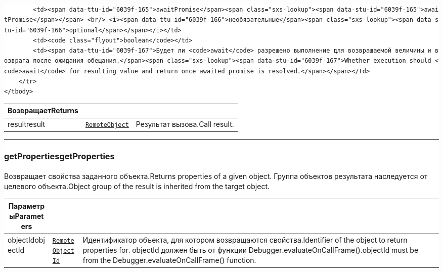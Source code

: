             <td><span data-ttu-id="6039f-165">awaitPromise</span><span class="sxs-lookup"><span data-stu-id="6039f-165">awaitPromise</span></span> <br/> <i><span data-ttu-id="6039f-166">необязательные</span><span class="sxs-lookup"><span data-stu-id="6039f-166">optional</span></span></i></td>
            <td><code class="flyout">boolean</code></td>
            <td><span data-ttu-id="6039f-167">Будет ли <code>await</code> разрешено выполнение для возвращаемой величины и возврата после ожидания обещания.</span><span class="sxs-lookup"><span data-stu-id="6039f-167">Whether execution should <code>await</code> for resulting value and return once awaited promise is resolved.</span></span></td>
        </tr>
    </tbody>
</table>
<table>
    <thead>
        <tr>
            <th><span data-ttu-id="6039f-168">Возвращает</span><span class="sxs-lookup"><span data-stu-id="6039f-168">Returns</span></span></th>
            <th></th>
            <th></th>
        </tr>
    </thead>
    <tbody>
        <tr>
            <td><span data-ttu-id="6039f-169">result</span><span class="sxs-lookup"><span data-stu-id="6039f-169">result</span></span></td>
            <td><a href="#remoteobject"><code class="flyout">RemoteObject</code></a></td>
            <td><span data-ttu-id="6039f-170">Результат вызова.</span><span class="sxs-lookup"><span data-stu-id="6039f-170">Call result.</span></span></td>
        </tr>
    </tbody>
</table>

---

### <span data-ttu-id="6039f-171">getProperties</span><span class="sxs-lookup"><span data-stu-id="6039f-171">getProperties</span></span>
<span data-ttu-id="6039f-172">Возвращает свойства заданного объекта.</span><span class="sxs-lookup"><span data-stu-id="6039f-172">Returns properties of a given object.</span></span> <span data-ttu-id="6039f-173">Группа объектов результата наследуется от целевого объекта.</span><span class="sxs-lookup"><span data-stu-id="6039f-173">Object group of the result is inherited from the target object.</span></span>

<table>
    <thead>
        <tr>
            <th><span data-ttu-id="6039f-174">Параметры</span><span class="sxs-lookup"><span data-stu-id="6039f-174">Parameters</span></span></th>
            <th></th>
            <th></th>
        </tr>
    </thead>
    <tbody>
        <tr>
            <td><span data-ttu-id="6039f-175">objectId</span><span class="sxs-lookup"><span data-stu-id="6039f-175">objectId</span></span></td>
            <td><a href="#remoteobjectid"><code class="flyout">RemoteObjectId</code></a></td>
            <td><span data-ttu-id="6039f-176">Идентификатор объекта, для котором возвращаются свойства.</span><span class="sxs-lookup"><span data-stu-id="6039f-176">Identifier of the object to return properties for.</span></span>  <span data-ttu-id="6039f-177">objectId должен быть от функции Debugger.evaluateOnCallFrame().</span><span class="sxs-lookup"><span data-stu-id="6039f-177">objectId must be from the Debugger.evaluateOnCallFrame() function.</span></span></td>
        </tr>
        <tr>